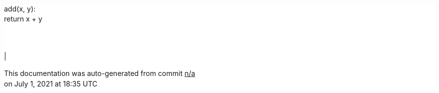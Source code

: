 <span class="token function">add</span><span class="token punctuation">(</span>x<span class="token punctuation">,</span> y<span class="token punctuation">)</span><span class="token punctuation">:</span><br>        <span class="token keyword">return</span> x <span class="token operator">+</span> y<br>    <br></code></pre><br></p>|

<p class="auto-gen">This documentation was auto-generated from commit <a href='https://github.com/PrefectHQ/prefect/commit/n/a'>n/a</a> </br>on July 1, 2021 at 18:35 UTC</p>
